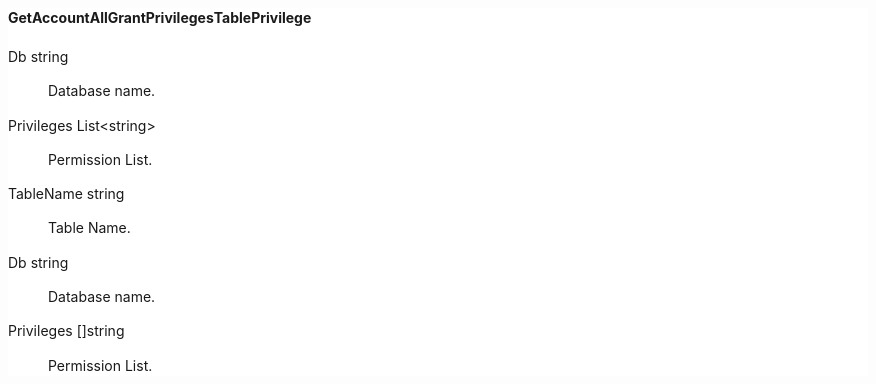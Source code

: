 <h4 id="getaccountallgrantprivilegestableprivilege">Get<wbr>Account<wbr>All<wbr>Grant<wbr>Privileges<wbr>Table<wbr>Privilege</h4>



<div>
<pulumi-choosable type="language" values="csharp">
<dl class="resources-properties"><dt class="property-required"
            title="Required">
        <span id="db_csharp">
<a data-swiftype-name="resource-property" data-swiftype-type="text" href="#db_csharp" style="color: inherit; text-decoration: inherit;">Db</a>
</span>
        <span class="property-indicator"></span>
        <span class="property-type">string</span>
    </dt>
    <dd><p>Database name.</p>
</dd><dt class="property-required"
            title="Required">
        <span id="privileges_csharp">
<a data-swiftype-name="resource-property" data-swiftype-type="text" href="#privileges_csharp" style="color: inherit; text-decoration: inherit;">Privileges</a>
</span>
        <span class="property-indicator"></span>
        <span class="property-type">List&lt;string&gt;</span>
    </dt>
    <dd><p>Permission List.</p>
</dd><dt class="property-required"
            title="Required">
        <span id="tablename_csharp">
<a data-swiftype-name="resource-property" data-swiftype-type="text" href="#tablename_csharp" style="color: inherit; text-decoration: inherit;">Table<wbr>Name</a>
</span>
        <span class="property-indicator"></span>
        <span class="property-type">string</span>
    </dt>
    <dd><p>Table Name.</p>
</dd></dl>
</pulumi-choosable>
</div>

<div>
<pulumi-choosable type="language" values="go">
<dl class="resources-properties"><dt class="property-required"
            title="Required">
        <span id="db_go">
<a data-swiftype-name="resource-property" data-swiftype-type="text" href="#db_go" style="color: inherit; text-decoration: inherit;">Db</a>
</span>
        <span class="property-indicator"></span>
        <span class="property-type">string</span>
    </dt>
    <dd><p>Database name.</p>
</dd><dt class="property-required"
            title="Required">
        <span id="privileges_go">
<a data-swiftype-name="resource-property" data-swiftype-type="text" href="#privileges_go" style="color: inherit; text-decoration: inherit;">Privileges</a>
</span>
        <span class="property-indicator"></span>
        <span class="property-type">[]string</span>
    </dt>
    <dd><p>Permission List.</p>
</dd><dt class="property-required"
            title="Required">